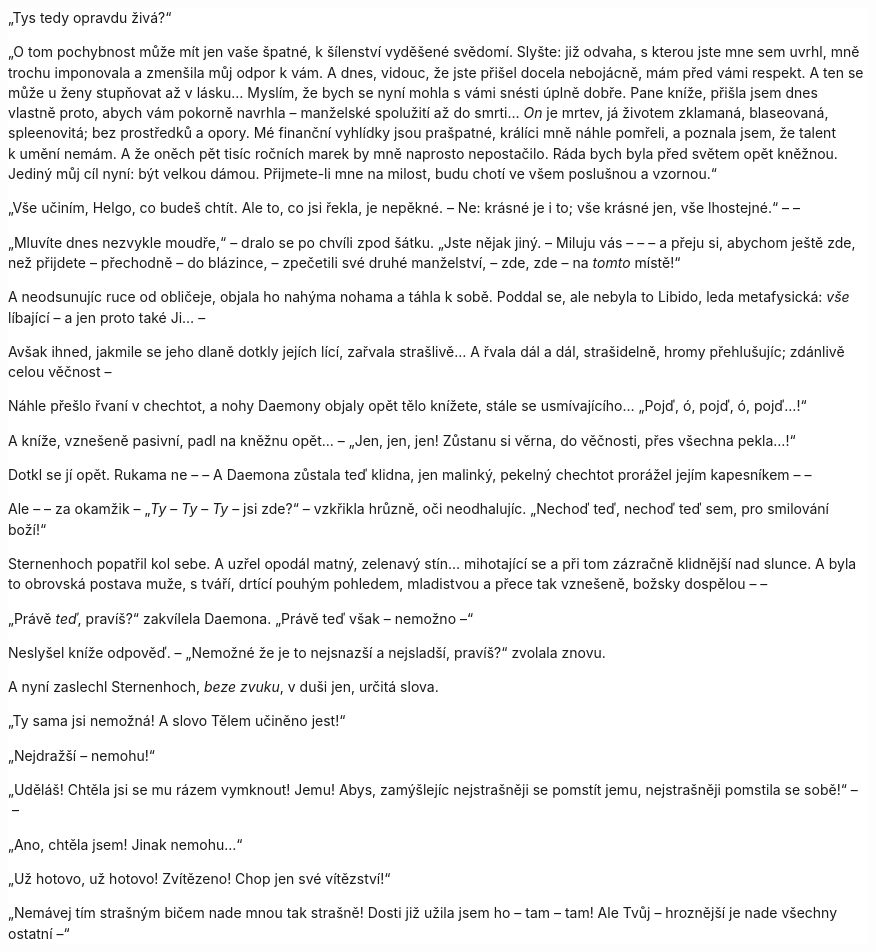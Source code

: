„Tys tedy opravdu živá?“

„O tom pochybnost může mít jen vaše špatné, k šílenství vyděšené svědomí. Slyšte: již odvaha, s kterou jste mne sem uvrhl, mně trochu imponovala a zmenšila můj odpor k vám. A dnes, vidouc, že jste přišel docela nebojácně, mám před vámi respekt. A ten se může u ženy stupňovat až v lásku… Myslím, že bych se nyní mohla s vámi snésti úplně dobře. Pane kníže, přišla jsem dnes vlastně proto, abych vám pokorně navrhla – manželské spolužití až do smrti… _On_ je mrtev, já životem zklamaná, blaseovaná, spleenovitá; bez prostředků a opory. Mé finanční vyhlídky jsou prašpatné, králíci mně náhle pomřeli, a poznala jsem, že talent k umění nemám. A že oněch pět tisíc ročních marek by mně naprosto nepostačilo. Ráda bych byla před světem opět kněžnou. Jediný můj cíl nyní: být velkou dámou. Přijmete-li mne na milost, budu chotí ve všem poslušnou a vzornou.“

„Vše učiním, Helgo, co budeš chtít. Ale to, co jsi řekla, je nepěkné. – Ne: krásné je i to; vše krásné jen, vše lhostejné.“ – –

„Mluvíte dnes nezvykle moudře,“ – dralo se po chvíli zpod šátku. „Jste nějak jiný. – Miluju vás – – – a přeju si, abychom ještě zde, než přijdete – přechodně – do blázince, – zpečetili své druhé man­želství, – zde, zde – na _tomto_ místě!“

A neodsunujíc ruce od obličeje, objala ho nahýma nohama a táhla k sobě. Poddal se, ale nebyla to Libido, leda metafysická: _vše_ líbající – a jen proto také Ji… –

Avšak ihned, jakmile se jeho dlaně dotkly jejích lící, zařvala strašlivě… A řvala dál a dál, strašidelně, hromy přehlušujíc; zdánlivě celou věčnost –

Náhle přešlo řvaní v chechtot, a nohy Daemony objaly opět tělo knížete, stále se usmívajícího… „Pojď, ó, pojď, ó, pojď…!“

A kníže, vznešeně pasivní, padl na kněžnu opět… – „Jen, jen, jen! Zůstanu si věrna, do věčnosti, přes všechna pekla…!“

Dotkl se jí opět. Rukama ne – – A Daemona zůstala teď klidna, jen malinký, pekelný chechtot prorážel jejím kapesníkem – –

Ale – – za okamžik – „_Ty_ – _Ty_ – _Ty_ – jsi zde?“ – vzkřikla hrůzně, oči neodhalujíc. „Nechoď teď, nechoď teď sem, pro smilování boží!“

Sternenhoch popatřil kol sebe. A uzřel opodál matný, zelenavý stín… mihotající se a při tom zázračně klidnější nad slunce. A byla to obrovská postava muže, s tváří, drtící pouhým pohledem, mladistvou a přece tak vznešeně, božsky dospělou – –

„Právě _teď_, pravíš?“ zakvílela Daemona. „Právě teď však – nemožno –“

Neslyšel kníže odpověď. – „Nemožné že je to nejsnazší a nejsladší, pravíš?“ zvolala znovu.

A nyní zaslechl Sternenhoch, _beze zvuku_, v duši jen, určitá slova.

„Ty sama jsi nemožná! A slovo Tělem učiněno jest!“

„Nejdražší – nemohu!“

„Uděláš! Chtěla jsi se mu rázem vymknout! Jemu! Abys, zamýšlejíc nejstrašněji se pomstít jemu, nejstrašněji pomstila se sobě!“ – –

„Ano, chtěla jsem! Jinak nemohu…“

„Už hotovo, už hotovo! Zvítězeno! Chop jen své vítězství!“

„Nemávej tím strašným bičem nade mnou tak strašně! Dosti již užila jsem ho – tam – tam! Ale Tvůj – hroznější je nade všechny ostatní –“
